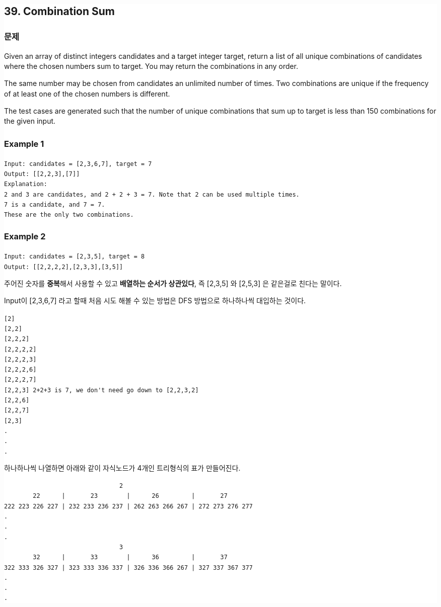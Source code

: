 ## 39. Combination Sum
### 문제
Given an array of distinct integers candidates and a target integer target, return a list of all unique combinations of candidates where the chosen numbers sum to target. You may return the combinations in any order.

The same number may be chosen from candidates an unlimited number of times. Two combinations are unique if the frequency of at least one of the chosen numbers is different.

The test cases are generated such that the number of unique combinations that sum up to target is less than 150 combinations for the given input.

### Example 1
```
Input: candidates = [2,3,6,7], target = 7
Output: [[2,2,3],[7]]
Explanation:
2 and 3 are candidates, and 2 + 2 + 3 = 7. Note that 2 can be used multiple times.
7 is a candidate, and 7 = 7.
These are the only two combinations.
```
### Example 2
```
Input: candidates = [2,3,5], target = 8
Output: [[2,2,2,2],[2,3,3],[3,5]]
```
주어진 숫자를 **중복**해서 사용할 수 있고 **배열하는 순서가 상관있다**, 즉 [2,3,5] 와 [2,5,3] 은 같은걸로 친다는 말이다.


Input이 [2,3,6,7] 라고 할때 처음 시도 해볼 수 있는 방법은 DFS 방법으로 하나하나씩 대입하는 것이다.  
```
[2]
[2,2]
[2,2,2]
[2,2,2,2]
[2,2,2,3]
[2,2,2,6]
[2,2,2,7]
[2,2,3] 2+2+3 is 7, we don't need go down to [2,2,3,2]
[2,2,6]
[2,2,7]
[2,3]
.
.
.
```
하나하나씩 나열하면 아래와 같이 자식노드가 4개인 트리형식의 표가 만들어진다.
```
                                2  
        22      |       23        |      26         |       27  
222 223 226 227 | 232 233 236 237 | 262 263 266 267 | 272 273 276 277  
.
.
.
                                3  
        32      |       33        |      36         |       37  
322 333 326 327 | 323 333 336 337 | 326 336 366 267 | 327 337 367 377  
.
.
.
```
